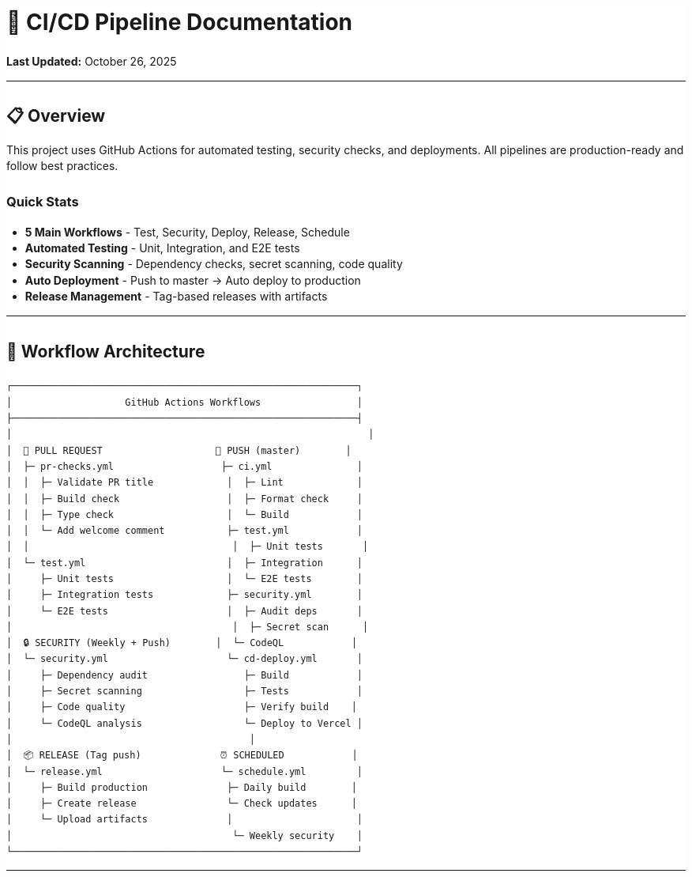 # 🚀 CI/CD Pipeline Documentation

**Last Updated:** October 26, 2025

---

## 📋 Overview

This project uses GitHub Actions for automated testing, security checks, and deployments. All pipelines are production-ready and follow best practices.

### Quick Stats
- **5 Main Workflows** - Test, Security, Deploy, Release, Schedule
- **Automated Testing** - Unit, Integration, and E2E tests
- **Security Scanning** - Dependency checks, secret scanning, code quality
- **Auto Deployment** - Push to master → Auto deploy to production
- **Release Management** - Tag-based releases with artifacts

---

## 🔄 Workflow Architecture

```
┌─────────────────────────────────────────────────────────────┐
│                    GitHub Actions Workflows                 │
├─────────────────────────────────────────────────────────────┤
│                                                               │
│  📝 PULL REQUEST                    🚀 PUSH (master)        │
│  ├─ pr-checks.yml                   ├─ ci.yml               │
│  │  ├─ Validate PR title             │  ├─ Lint             │
│  │  ├─ Build check                   │  ├─ Format check     │
│  │  ├─ Type check                    │  └─ Build            │
│  │  └─ Add welcome comment           ├─ test.yml            │
│  │                                    │  ├─ Unit tests       │
│  └─ test.yml                         │  ├─ Integration      │
│     ├─ Unit tests                    │  └─ E2E tests        │
│     ├─ Integration tests             ├─ security.yml        │
│     └─ E2E tests                     │  ├─ Audit deps       │
│                                       │  ├─ Secret scan      │
│  🔒 SECURITY (Weekly + Push)        │  └─ CodeQL            │
│  └─ security.yml                     └─ cd-deploy.yml       │
│     ├─ Dependency audit                 ├─ Build            │
│     ├─ Secret scanning                  ├─ Tests            │
│     ├─ Code quality                     ├─ Verify build    │
│     └─ CodeQL analysis                  └─ Deploy to Vercel │
│                                          │
│  📦 RELEASE (Tag push)              ⏰ SCHEDULED            │
│  └─ release.yml                     └─ schedule.yml         │
│     ├─ Build production              ├─ Daily build        │
│     ├─ Create release                └─ Check updates      │
│     └─ Upload artifacts              │                      │
│                                       └─ Weekly security    │
└─────────────────────────────────────────────────────────────┘
```

---